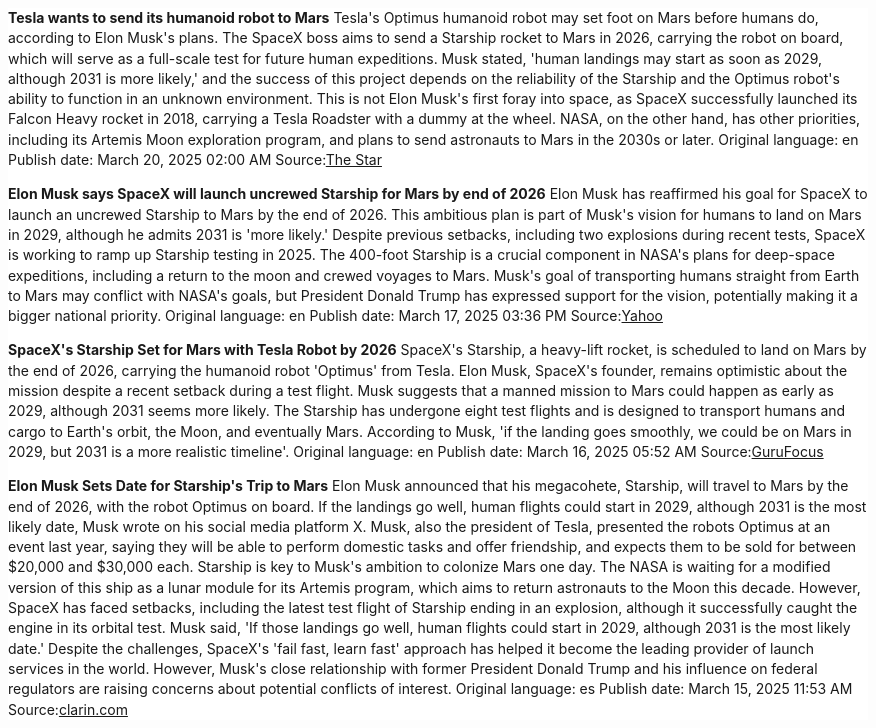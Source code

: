 **Tesla wants to send its humanoid robot to Mars**
Tesla's Optimus humanoid robot may set foot on Mars before humans do, according to Elon Musk's plans. The SpaceX boss aims to send a Starship rocket to Mars in 2026, carrying the robot on board, which will serve as a full-scale test for future human expeditions. Musk stated, 'human landings may start as soon as 2029, although 2031 is more likely,' and the success of this project depends on the reliability of the Starship and the Optimus robot's ability to function in an unknown environment. This is not Elon Musk's first foray into space, as SpaceX successfully launched its Falcon Heavy rocket in 2018, carrying a Tesla Roadster with a dummy at the wheel. NASA, on the other hand, has other priorities, including its Artemis Moon exploration program, and plans to send astronauts to Mars in the 2030s or later.
Original language: en
Publish date: March 20, 2025 02:00 AM
Source:[The Star ](https://www.thestar.com.my/tech/tech-news/2025/03/20/tesla-wants-to-send-its-humanoid-robot-to-mars)

**Elon Musk says SpaceX will launch uncrewed Starship for Mars by end of 2026**
Elon Musk has reaffirmed his goal for SpaceX to launch an uncrewed Starship to Mars by the end of 2026. This ambitious plan is part of Musk's vision for humans to land on Mars in 2029, although he admits 2031 is 'more likely.' Despite previous setbacks, including two explosions during recent tests, SpaceX is working to ramp up Starship testing in 2025. The 400-foot Starship is a crucial component in NASA's plans for deep-space expeditions, including a return to the moon and crewed voyages to Mars. Musk's goal of transporting humans straight from Earth to Mars may conflict with NASA's goals, but President Donald Trump has expressed support for the vision, potentially making it a bigger national priority.
Original language: en
Publish date: March 17, 2025 03:36 PM
Source:[Yahoo](https://ca.news.yahoo.com/elon-musk-says-spacex-launch-153611982.html)

**SpaceX's Starship Set for Mars with Tesla Robot by 2026**
SpaceX's Starship, a heavy-lift rocket, is scheduled to land on Mars by the end of 2026, carrying the humanoid robot 'Optimus' from Tesla. Elon Musk, SpaceX's founder, remains optimistic about the mission despite a recent setback during a test flight. Musk suggests that a manned mission to Mars could happen as early as 2029, although 2031 seems more likely. The Starship has undergone eight test flights and is designed to transport humans and cargo to Earth's orbit, the Moon, and eventually Mars. According to Musk, 'if the landing goes smoothly, we could be on Mars in 2029, but 2031 is a more realistic timeline'.
Original language: en
Publish date: March 16, 2025 05:52 AM
Source:[GuruFocus](https://www.gurufocus.com/news/2739793/spacexs-starship-set-for-mars-with-tesla-robot-by-2026)

**Elon Musk Sets Date for Starship's Trip to Mars**
Elon Musk announced that his megacohete, Starship, will travel to Mars by the end of 2026, with the robot Optimus on board. If the landings go well, human flights could start in 2029, although 2031 is the most likely date, Musk wrote on his social media platform X. Musk, also the president of Tesla, presented the robots Optimus at an event last year, saying they will be able to perform domestic tasks and offer friendship, and expects them to be sold for between $20,000 and $30,000 each. Starship is key to Musk's ambition to colonize Mars one day. The NASA is waiting for a modified version of this ship as a lunar module for its Artemis program, which aims to return astronauts to the Moon this decade. However, SpaceX has faced setbacks, including the latest test flight of Starship ending in an explosion, although it successfully caught the engine in its orbital test. Musk said, 'If those landings go well, human flights could start in 2029, although 2031 is the most likely date.' Despite the challenges, SpaceX's 'fail fast, learn fast' approach has helped it become the leading provider of launch services in the world. However, Musk's close relationship with former President Donald Trump and his influence on federal regulators are raising concerns about potential conflicts of interest.
Original language: es
Publish date: March 15, 2025 11:53 AM
Source:[clarin.com](https://www.clarin.com/internacional/elon-musk-anuncio-megacohete-viajara-marte-fines-2026-puso-fecha-vuelos-humanos_0_gzUYWvY5KJ.html)
